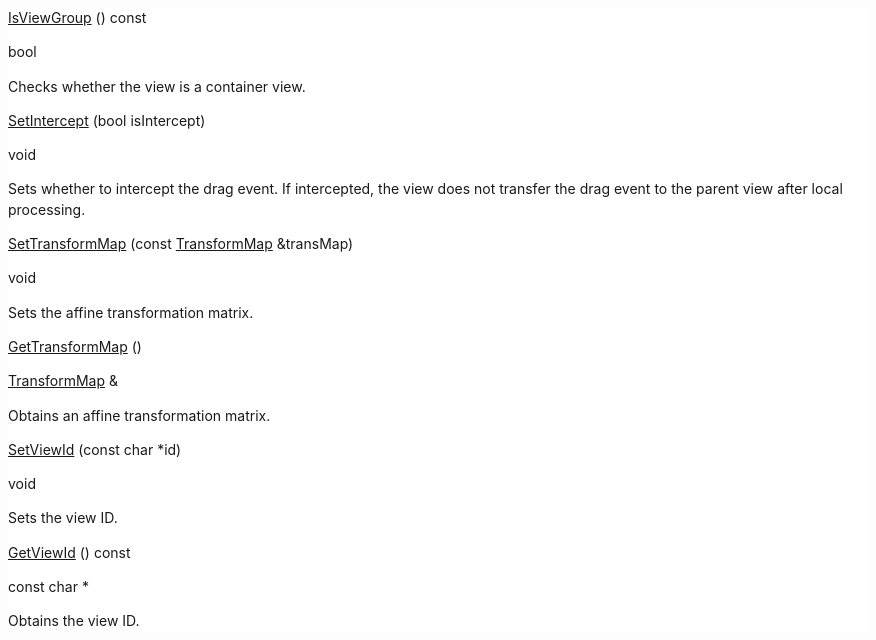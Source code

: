 <tr id="row1447688734165632"><td class="cellrowborder" valign="top" width="50%" headers="mcps1.1.3.1.1 "><p id="p1433973677165632"><a name="p1433973677165632"></a><a name="p1433973677165632"></a><a href="graphic.md#gab2ce8c11abbd55f40687f38a52511b11">IsViewGroup</a> () const</p>
</td>
<td class="cellrowborder" valign="top" width="50%" headers="mcps1.1.3.1.2 "><p id="p1393209852165632"><a name="p1393209852165632"></a><a name="p1393209852165632"></a>bool </p>
<p id="p2086127000165632"><a name="p2086127000165632"></a><a name="p2086127000165632"></a>Checks whether the view is a container view. </p>
</td>
</tr>
<tr id="row68134579165632"><td class="cellrowborder" valign="top" width="50%" headers="mcps1.1.3.1.1 "><p id="p1383223512165632"><a name="p1383223512165632"></a><a name="p1383223512165632"></a><a href="graphic.md#ga980fc6824c64cfae6af8657aee17af88">SetIntercept</a> (bool isIntercept)</p>
</td>
<td class="cellrowborder" valign="top" width="50%" headers="mcps1.1.3.1.2 "><p id="p507049389165632"><a name="p507049389165632"></a><a name="p507049389165632"></a>void </p>
<p id="p1425069250165632"><a name="p1425069250165632"></a><a name="p1425069250165632"></a>Sets whether to intercept the drag event. If intercepted, the view does not transfer the drag event to the parent view after local processing. </p>
</td>
</tr>
<tr id="row404090368165632"><td class="cellrowborder" valign="top" width="50%" headers="mcps1.1.3.1.1 "><p id="p396944049165632"><a name="p396944049165632"></a><a name="p396944049165632"></a><a href="graphic.md#ga8623abbbeff458c0cb2d7dc0d1f21e4a">SetTransformMap</a> (const <a href="ohos-transformmap.md">TransformMap</a> &amp;transMap)</p>
</td>
<td class="cellrowborder" valign="top" width="50%" headers="mcps1.1.3.1.2 "><p id="p165728468165632"><a name="p165728468165632"></a><a name="p165728468165632"></a>void </p>
<p id="p758751469165632"><a name="p758751469165632"></a><a name="p758751469165632"></a>Sets the affine transformation matrix. </p>
</td>
</tr>
<tr id="row1912632100165632"><td class="cellrowborder" valign="top" width="50%" headers="mcps1.1.3.1.1 "><p id="p1502294144165632"><a name="p1502294144165632"></a><a name="p1502294144165632"></a><a href="graphic.md#gab8cee5a7052a88722768c8ed1324abc1">GetTransformMap</a> ()</p>
</td>
<td class="cellrowborder" valign="top" width="50%" headers="mcps1.1.3.1.2 "><p id="p1247962668165632"><a name="p1247962668165632"></a><a name="p1247962668165632"></a><a href="ohos-transformmap.md">TransformMap</a> &amp; </p>
<p id="p1876600836165632"><a name="p1876600836165632"></a><a name="p1876600836165632"></a>Obtains an affine transformation matrix. </p>
</td>
</tr>
<tr id="row1681231009165632"><td class="cellrowborder" valign="top" width="50%" headers="mcps1.1.3.1.1 "><p id="p1734923289165632"><a name="p1734923289165632"></a><a name="p1734923289165632"></a><a href="graphic.md#ga0caaa15c9b304673331e778a266be77f">SetViewId</a> (const char *id)</p>
</td>
<td class="cellrowborder" valign="top" width="50%" headers="mcps1.1.3.1.2 "><p id="p1811849867165632"><a name="p1811849867165632"></a><a name="p1811849867165632"></a>void </p>
<p id="p607062860165632"><a name="p607062860165632"></a><a name="p607062860165632"></a>Sets the view ID. </p>
</td>
</tr>
<tr id="row22984707165632"><td class="cellrowborder" valign="top" width="50%" headers="mcps1.1.3.1.1 "><p id="p927628409165632"><a name="p927628409165632"></a><a name="p927628409165632"></a><a href="graphic.md#gad6c7644bd2abfa3c92d80776b0bd1936">GetViewId</a> () const</p>
</td>
<td class="cellrowborder" valign="top" width="50%" headers="mcps1.1.3.1.2 "><p id="p1350331912165632"><a name="p1350331912165632"></a><a name="p1350331912165632"></a>const char * </p>
<p id="p1930837746165632"><a name="p1930837746165632"></a><a name="p1930837746165632"></a>Obtains the view ID. </p>
</td>
</tr>